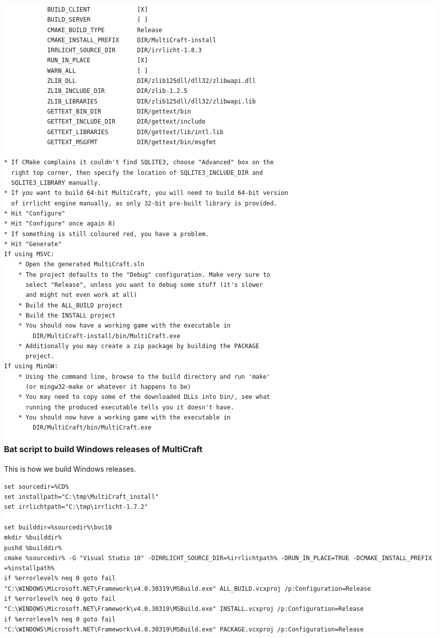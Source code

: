                BUILD_CLIENT             [X]
                BUILD_SERVER             [ ]
                CMAKE_BUILD_TYPE         Release
                CMAKE_INSTALL_PREFIX     DIR/MultiCraft-install
                IRRLICHT_SOURCE_DIR      DIR/irrlicht-1.8.3
                RUN_IN_PLACE             [X]
                WARN_ALL                 [ ]
                ZLIB_DLL                 DIR/zlib125dll/dll32/zlibwapi.dll
                ZLIB_INCLUDE_DIR         DIR/zlib-1.2.5
                ZLIB_LIBRARIES           DIR/zlib125dll/dll32/zlibwapi.lib
                GETTEXT_BIN_DIR          DIR/gettext/bin
                GETTEXT_INCLUDE_DIR      DIR/gettext/include
                GETTEXT_LIBRARIES        DIR/gettext/lib/intl.lib
                GETTEXT_MSGFMT           DIR/gettext/bin/msgfmt
	
	* If CMake complains it couldn't find SQLITE3, choose "Advanced" box on the
	  right top corner, then specify the location of SQLITE3_INCLUDE_DIR and
	  SQLITE3_LIBRARY manually.
	* If you want to build 64-bit MultiCraft, you will need to build 64-bit version
	  of irrlicht engine manually, as only 32-bit pre-built library is provided.
	* Hit "Configure"
	* Hit "Configure" once again 8)
	* If something is still coloured red, you have a problem.
	* Hit "Generate"
	If using MSVC:
		* Open the generated MultiCraft.sln
		* The project defaults to the "Debug" configuration. Make very sure to
		  select "Release", unless you want to debug some stuff (it's slower
		  and might not even work at all)
		* Build the ALL_BUILD project
		* Build the INSTALL project
		* You should now have a working game with the executable in
			DIR/MultiCraft-install/bin/MultiCraft.exe
		* Additionally you may create a zip package by building the PACKAGE
		  project.
	If using MinGW:
		* Using the command line, browse to the build directory and run 'make'
		  (or mingw32-make or whatever it happens to be)
		* You may need to copy some of the downloaded DLLs into bin/, see what
		  running the produced executable tells you it doesn't have.
		* You should now have a working game with the executable in
			DIR/MultiCraft/bin/MultiCraft.exe

### Bat script to build Windows releases of MultiCraft

This is how we build Windows releases.

    set sourcedir=%CD%
    set installpath="C:\tmp\MultiCraft_install"
    set irrlichtpath="C:\tmp\irrlicht-1.7.2"
    
    set builddir=%sourcedir%\bvc10
    mkdir %builddir%
    pushd %builddir%
    cmake %sourcedir% -G "Visual Studio 10" -DIRRLICHT_SOURCE_DIR=%irrlichtpath% -DRUN_IN_PLACE=TRUE -DCMAKE_INSTALL_PREFIX=%installpath%
    if %errorlevel% neq 0 goto fail
    "C:\WINDOWS\Microsoft.NET\Framework\v4.0.30319\MSBuild.exe" ALL_BUILD.vcxproj /p:Configuration=Release
    if %errorlevel% neq 0 goto fail
    "C:\WINDOWS\Microsoft.NET\Framework\v4.0.30319\MSBuild.exe" INSTALL.vcxproj /p:Configuration=Release
    if %errorlevel% neq 0 goto fail
    "C:\WINDOWS\Microsoft.NET\Framework\v4.0.30319\MSBuild.exe" PACKAGE.vcxproj /p:Configuration=Release